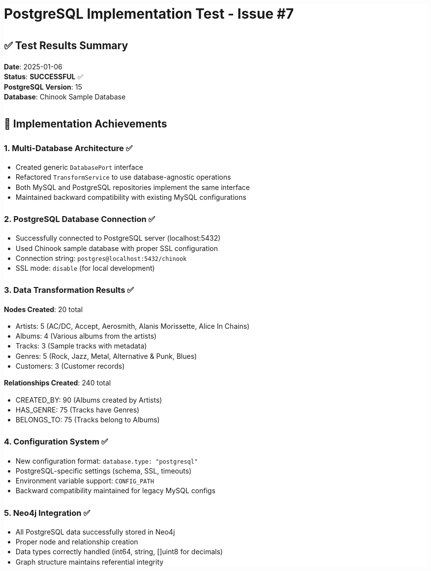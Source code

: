 # PostgreSQL Implementation Test - Issue #7

## ✅ Test Results Summary

**Date**: 2025-01-06  
**Status**: **SUCCESSFUL** ✅  
**PostgreSQL Version**: 15  
**Database**: Chinook Sample Database

## 🎯 Implementation Achievements

### 1. Multi-Database Architecture ✅
- Created generic `DatabasePort` interface
- Refactored `TransformService` to use database-agnostic operations
- Both MySQL and PostgreSQL repositories implement the same interface
- Maintained backward compatibility with existing MySQL configurations

### 2. PostgreSQL Database Connection ✅
- Successfully connected to PostgreSQL server (localhost:5432)
- Used Chinook sample database with proper SSL configuration 
- Connection string: `postgres@localhost:5432/chinook`
- SSL mode: `disable` (for local development)

### 3. Data Transformation Results ✅

**Nodes Created**: 20 total
- Artists: 5 (AC/DC, Accept, Aerosmith, Alanis Morissette, Alice In Chains)
- Albums: 4 (Various albums from the artists)
- Tracks: 3 (Sample tracks with metadata)
- Genres: 5 (Rock, Jazz, Metal, Alternative & Punk, Blues)
- Customers: 3 (Customer records)

**Relationships Created**: 240 total
- CREATED_BY: 90 (Albums created by Artists)
- HAS_GENRE: 75 (Tracks have Genres)
- BELONGS_TO: 75 (Tracks belong to Albums)

### 4. Configuration System ✅
- New configuration format: `database.type: "postgresql"`
- PostgreSQL-specific settings (schema, SSL, timeouts)
- Environment variable support: `CONFIG_PATH`
- Backward compatibility maintained for legacy MySQL configs

### 5. Neo4j Integration ✅
- All PostgreSQL data successfully stored in Neo4j
- Proper node and relationship creation
- Data types correctly handled (int64, string, []uint8 for decimals)
- Graph structure maintains referential integrity
